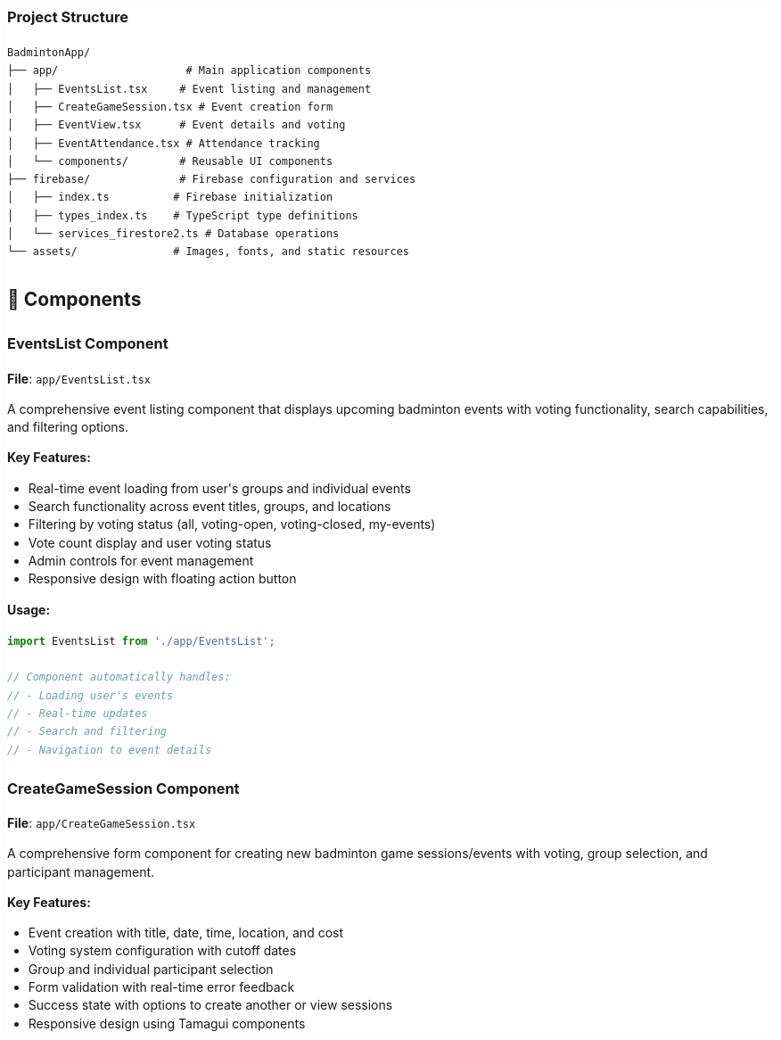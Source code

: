 ### Project Structure
```
BadmintonApp/
├── app/                    # Main application components
│   ├── EventsList.tsx     # Event listing and management
│   ├── CreateGameSession.tsx # Event creation form
│   ├── EventView.tsx      # Event details and voting
│   ├── EventAttendance.tsx # Attendance tracking
│   └── components/        # Reusable UI components
├── firebase/              # Firebase configuration and services
│   ├── index.ts          # Firebase initialization
│   ├── types_index.ts    # TypeScript type definitions
│   └── services_firestore2.ts # Database operations
└── assets/               # Images, fonts, and static resources
```

## 🧩 Components

### EventsList Component
**File**: `app/EventsList.tsx`

A comprehensive event listing component that displays upcoming badminton events with voting functionality, search capabilities, and filtering options.

**Key Features:**
- Real-time event loading from user's groups and individual events
- Search functionality across event titles, groups, and locations
- Filtering by voting status (all, voting-open, voting-closed, my-events)
- Vote count display and user voting status
- Admin controls for event management
- Responsive design with floating action button

**Usage:**
```typescript
import EventsList from './app/EventsList';

// Component automatically handles:
// - Loading user's events
// - Real-time updates
// - Search and filtering
// - Navigation to event details
```

### CreateGameSession Component
**File**: `app/CreateGameSession.tsx`

A comprehensive form component for creating new badminton game sessions/events with voting, group selection, and participant management.

**Key Features:**
- Event creation with title, date, time, location, and cost
- Voting system configuration with cutoff dates
- Group and individual participant selection
- Form validation with real-time error feedback
- Success state with options to create another or view sessions
- Responsive design using Tamagui components
